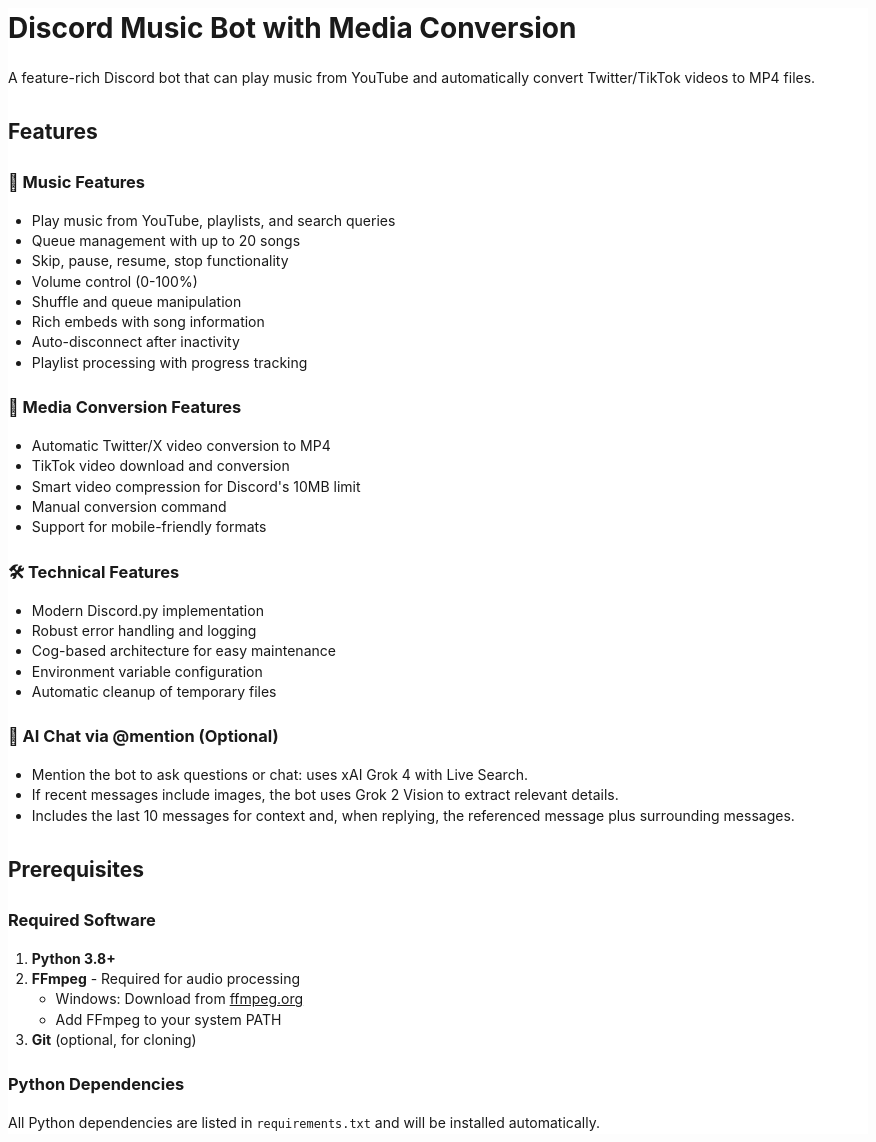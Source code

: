 # Discord Music Bot with Media Conversion

A feature-rich Discord bot that can play music from YouTube and automatically convert Twitter/TikTok videos to MP4 files.

## Features

### 🎵 Music Features
- Play music from YouTube, playlists, and search queries
- Queue management with up to 20 songs
- Skip, pause, resume, stop functionality
- Volume control (0-100%)
- Shuffle and queue manipulation
- Rich embeds with song information
- Auto-disconnect after inactivity
- Playlist processing with progress tracking

### 📱 Media Conversion Features
- Automatic Twitter/X video conversion to MP4
- TikTok video download and conversion
- Smart video compression for Discord's 10MB limit
- Manual conversion command
- Support for mobile-friendly formats

### 🛠️ Technical Features
- Modern Discord.py implementation
- Robust error handling and logging
- Cog-based architecture for easy maintenance
- Environment variable configuration
- Automatic cleanup of temporary files
 
### 🤖 AI Chat via @mention (Optional)
- Mention the bot to ask questions or chat: uses xAI Grok 4 with Live Search.
- If recent messages include images, the bot uses Grok 2 Vision to extract relevant details.
- Includes the last 10 messages for context and, when replying, the referenced message plus surrounding messages.

## Prerequisites

### Required Software
1. **Python 3.8+**
2. **FFmpeg** - Required for audio processing
   - Windows: Download from [ffmpeg.org](https://ffmpeg.org/download.html)
   - Add FFmpeg to your system PATH
3. **Git** (optional, for cloning)

### Python Dependencies
All Python dependencies are listed in `requirements.txt` and will be installed automatically.
